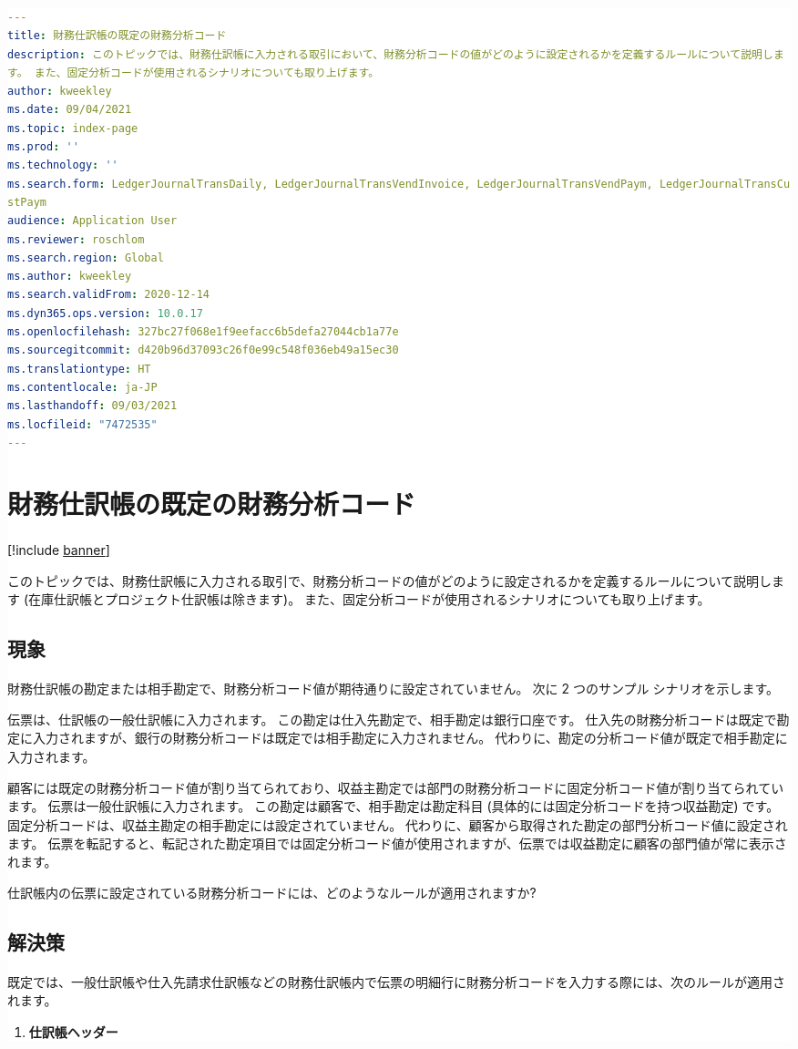 ```yaml
---
title: 財務仕訳帳の既定の財務分析コード
description: このトピックでは、財務仕訳帳に入力される取引において、財務分析コードの値がどのように設定されるかを定義するルールについて説明します。 また、固定分析コードが使用されるシナリオについても取り上げます。
author: kweekley
ms.date: 09/04/2021
ms.topic: index-page
ms.prod: ''
ms.technology: ''
ms.search.form: LedgerJournalTransDaily, LedgerJournalTransVendInvoice, LedgerJournalTransVendPaym, LedgerJournalTransCustPaym
audience: Application User
ms.reviewer: roschlom
ms.search.region: Global
ms.author: kweekley
ms.search.validFrom: 2020-12-14
ms.dyn365.ops.version: 10.0.17
ms.openlocfilehash: 327bc27f068e1f9eefacc6b5defa27044cb1a77e
ms.sourcegitcommit: d420b96d37093c26f0e99c548f036eb49a15ec30
ms.translationtype: HT
ms.contentlocale: ja-JP
ms.lasthandoff: 09/03/2021
ms.locfileid: "7472535"
---
```

# <a name="default-financial-dimensions-on-financial-journals"></a>財務仕訳帳の既定の財務分析コード

[!include [banner](../includes/banner.md)]

このトピックでは、財務仕訳帳に入力される取引で、財務分析コードの値がどのように設定されるかを定義するルールについて説明します (在庫仕訳帳とプロジェクト仕訳帳は除きます)。 また、固定分析コードが使用されるシナリオについても取り上げます。

## <a name="symptom"></a>現象

財務仕訳帳の勘定または相手勘定で、財務分析コード値が期待通りに設定されていません。 次に 2 つのサンプル シナリオを示します。

伝票は、仕訳帳の一般仕訳帳に入力されます。 この勘定は仕入先勘定で、相手勘定は銀行口座です。 仕入先の財務分析コードは既定で勘定に入力されますが、銀行の財務分析コードは既定では相手勘定に入力されません。 代わりに、勘定の分析コード値が既定で相手勘定に入力されます。

顧客には既定の財務分析コード値が割り当てられており、収益主勘定では部門の財務分析コードに固定分析コード値が割り当てられています。 伝票は一般仕訳帳に入力されます。  この勘定は顧客で、相手勘定は勘定科目 (具体的には固定分析コードを持つ収益勘定) です。 固定分析コードは、収益主勘定の相手勘定には設定されていません。 代わりに、顧客から取得された勘定の部門分析コード値に設定されます。  伝票を転記すると、転記された勘定項目では固定分析コード値が使用されますが、伝票では収益勘定に顧客の部門値が常に表示されます。 

仕訳帳内の伝票に設定されている財務分析コードには、どのようなルールが適用されますか?

## <a name="resolution"></a>解決策

既定では、一般仕訳帳や仕入先請求仕訳帳などの財務仕訳帳内で伝票の明細行に財務分析コードを入力する際には、次のルールが適用されます。 

1. **仕訳帳ヘッダー**
